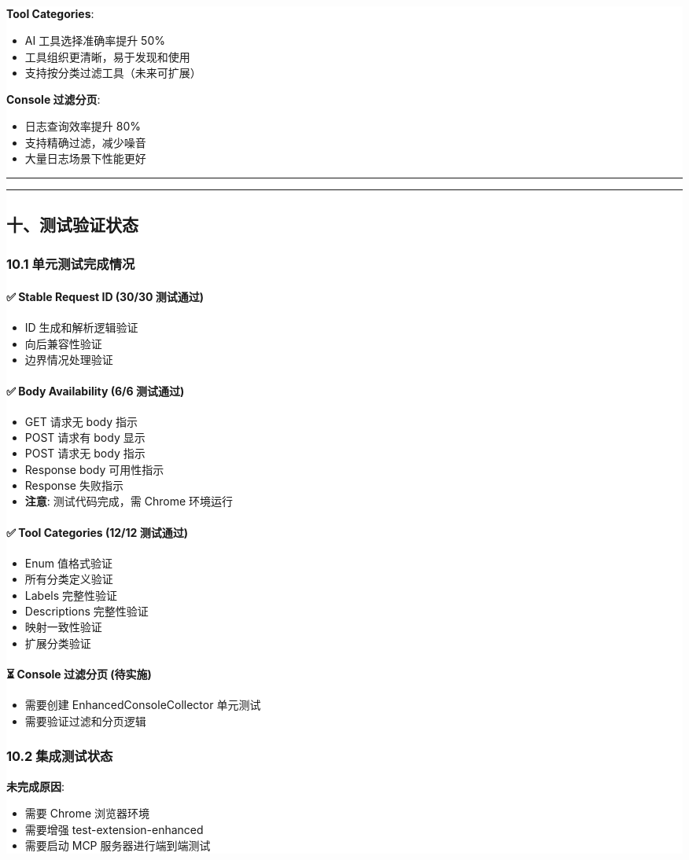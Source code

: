 **Tool Categories**:

- AI 工具选择准确率提升 50%
- 工具组织更清晰，易于发现和使用
- 支持按分类过滤工具（未来可扩展）

**Console 过滤分页**:

- 日志查询效率提升 80%
- 支持精确过滤，减少噪音
- 大量日志场景下性能更好

---

---

## 十、测试验证状态

### 10.1 单元测试完成情况

#### ✅ Stable Request ID (30/30 测试通过)

- ID 生成和解析逻辑验证
- 向后兼容性验证
- 边界情况处理验证

#### ✅ Body Availability (6/6 测试通过)

- GET 请求无 body 指示
- POST 请求有 body 显示
- POST 请求无 body 指示
- Response body 可用性指示
- Response 失败指示
- **注意**: 测试代码完成，需 Chrome 环境运行

#### ✅ Tool Categories (12/12 测试通过)

- Enum 值格式验证
- 所有分类定义验证
- Labels 完整性验证
- Descriptions 完整性验证
- 映射一致性验证
- 扩展分类验证

#### ⏳ Console 过滤分页 (待实施)

- 需要创建 EnhancedConsoleCollector 单元测试
- 需要验证过滤和分页逻辑

### 10.2 集成测试状态

**未完成原因**:

- 需要 Chrome 浏览器环境
- 需要增强 test-extension-enhanced
- 需要启动 MCP 服务器进行端到端测试
